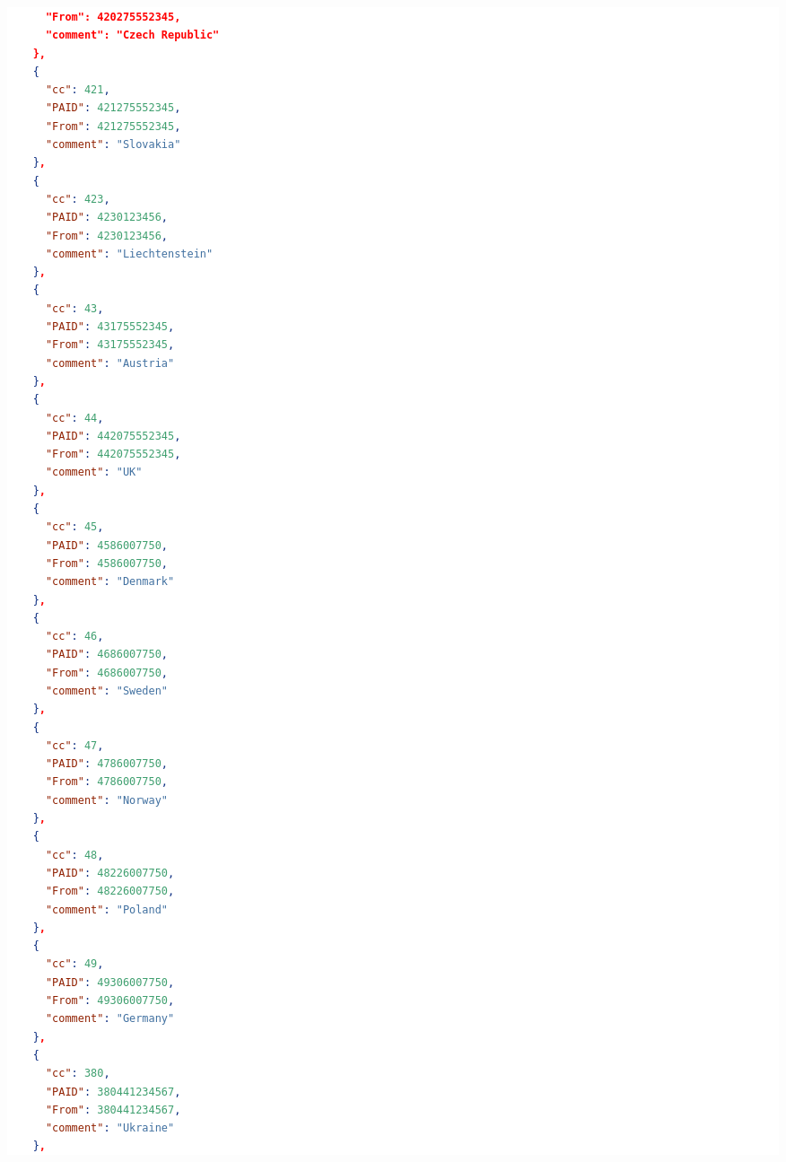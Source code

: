 ```json
      "From": 420275552345,
      "comment": "Czech Republic"
    },
    {
      "cc": 421,
      "PAID": 421275552345,
      "From": 421275552345,
      "comment": "Slovakia"
    },
    {
      "cc": 423,
      "PAID": 4230123456,
      "From": 4230123456,
      "comment": "Liechtenstein"
    },
    {
      "cc": 43,
      "PAID": 43175552345,
      "From": 43175552345,
      "comment": "Austria"
    },
    {
      "cc": 44,
      "PAID": 442075552345,
      "From": 442075552345,
      "comment": "UK"
    },
    {
      "cc": 45,
      "PAID": 4586007750,
      "From": 4586007750,
      "comment": "Denmark"
    },
    {
      "cc": 46,
      "PAID": 4686007750,
      "From": 4686007750,
      "comment": "Sweden"
    },
    {
      "cc": 47,
      "PAID": 4786007750,
      "From": 4786007750,
      "comment": "Norway"
    },
    {
      "cc": 48,
      "PAID": 48226007750,
      "From": 48226007750,
      "comment": "Poland"
    },
    {
      "cc": 49,
      "PAID": 49306007750,
      "From": 49306007750,
      "comment": "Germany"
    },
    {
      "cc": 380,
      "PAID": 380441234567,
      "From": 380441234567,
      "comment": "Ukraine"
    },
```
